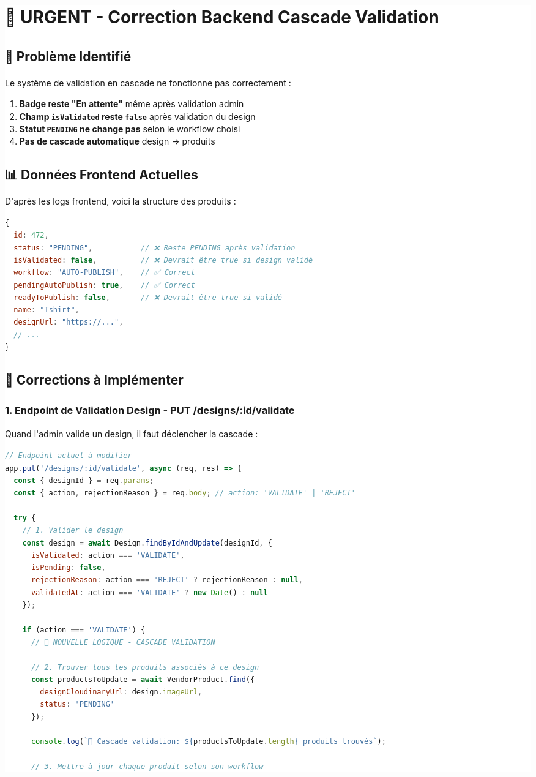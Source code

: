 # 🚨 URGENT - Correction Backend Cascade Validation

## 🎯 Problème Identifié

Le système de validation en cascade ne fonctionne pas correctement :

1. **Badge reste "En attente"** même après validation admin
2. **Champ `isValidated` reste `false`** après validation du design
3. **Statut `PENDING` ne change pas** selon le workflow choisi
4. **Pas de cascade automatique** design → produits

## 📊 Données Frontend Actuelles

D'après les logs frontend, voici la structure des produits :

```javascript
{
  id: 472,
  status: "PENDING",           // ❌ Reste PENDING après validation
  isValidated: false,          // ❌ Devrait être true si design validé
  workflow: "AUTO-PUBLISH",    // ✅ Correct
  pendingAutoPublish: true,    // ✅ Correct
  readyToPublish: false,       // ❌ Devrait être true si validé
  name: "Tshirt",
  designUrl: "https://...",
  // ...
}
```

## 🔧 Corrections à Implémenter

### 1. **Endpoint de Validation Design - PUT /designs/:id/validate**

Quand l'admin valide un design, il faut déclencher la cascade :

```javascript
// Endpoint actuel à modifier
app.put('/designs/:id/validate', async (req, res) => {
  const { designId } = req.params;
  const { action, rejectionReason } = req.body; // action: 'VALIDATE' | 'REJECT'
  
  try {
    // 1. Valider le design
    const design = await Design.findByIdAndUpdate(designId, {
      isValidated: action === 'VALIDATE',
      isPending: false,
      rejectionReason: action === 'REJECT' ? rejectionReason : null,
      validatedAt: action === 'VALIDATE' ? new Date() : null
    });

    if (action === 'VALIDATE') {
      // 🌊 NOUVELLE LOGIQUE - CASCADE VALIDATION
      
      // 2. Trouver tous les produits associés à ce design
      const productsToUpdate = await VendorProduct.find({
        designCloudinaryUrl: design.imageUrl,
        status: 'PENDING'
      });

      console.log(`🌊 Cascade validation: ${productsToUpdate.length} produits trouvés`);

      // 3. Mettre à jour chaque produit selon son workflow
```